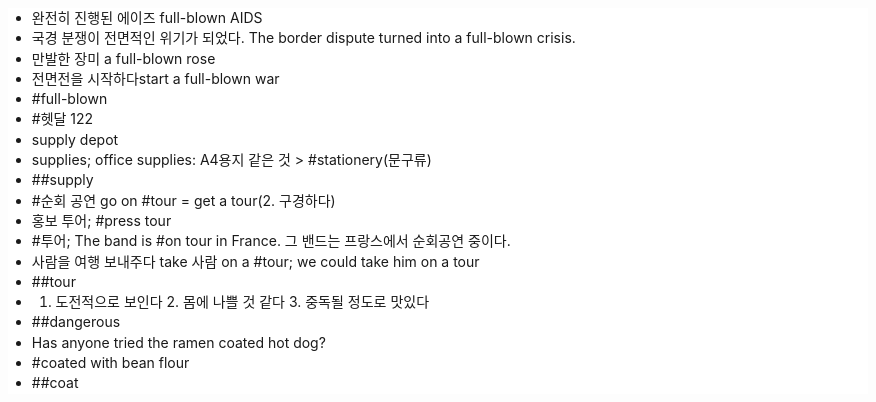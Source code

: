 * 완전히 진행된 에이즈		full-blown AIDS
* 국경 분쟁이 전면적인 위기가 되었다. The border dispute turned into a full-blown crisis. 
* 만발한 장미		a full-blown rose
* 전면전을 시작하다start a full-blown war
* #full-blown
* #헷달 122
* supply depot
* supplies; office supplies: A4용지 같은 것 > #stationery(문구류)
* ##supply
* #순회 공연 go on #tour = get a tour(2. 구경하다)
* 홍보 투어; #press tour
* #투어; The band is #on tour in France. 그 밴드는 프랑스에서 순회공연 중이다.
* 사람을 여행 보내주다 take 사람 on a #tour; we could take him on a tour
* ##tour
* 1. 도전적으로 보인다 2. 몸에 나쁠 것 같다 3. 중독될 정도로 맛있다
* ##dangerous
* Has anyone tried the ramen coated hot dog?
* #coated with bean flour
* ##coat